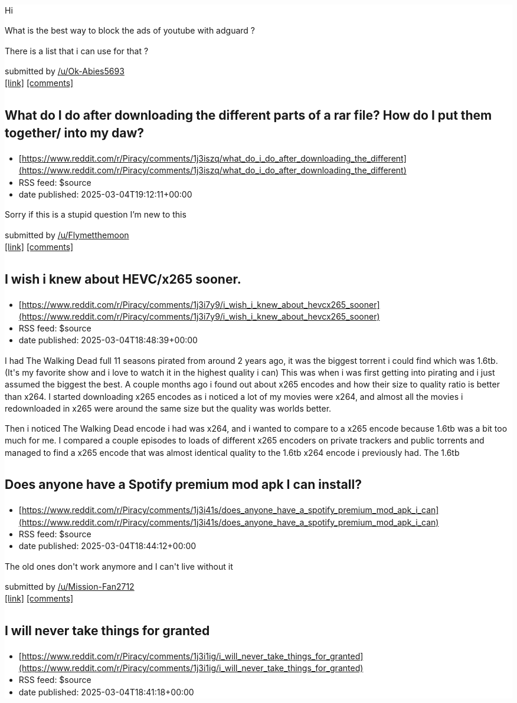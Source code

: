 <div class="md"><p>Hi </p> <p>What is the best way to block the ads of youtube with adguard ? </p> <p>There is a list that i can use for that ?</p> </div> &#32; submitted by &#32; <a href="https://www.reddit.com/user/Ok-Abies5693"> /u/Ok-Abies5693 </a> <br/> <span><a href="https://www.reddit.com/r/Piracy/comments/1j3ja9d/adguard_for_youtube_ads/">[link]</a></span> &#32; <span><a href="https://www.reddit.com/r/Piracy/comments/1j3ja9d/adguard_for_youtube_ads/">[comments]</a></span>

## What do I do after downloading the different parts of a rar file? How do I put them together/ into my daw?
 - [https://www.reddit.com/r/Piracy/comments/1j3iszq/what_do_i_do_after_downloading_the_different](https://www.reddit.com/r/Piracy/comments/1j3iszq/what_do_i_do_after_downloading_the_different)
 - RSS feed: $source
 - date published: 2025-03-04T19:12:11+00:00

<div class="md"><p>Sorry if this is a stupid question I’m new to this </p> </div> &#32; submitted by &#32; <a href="https://www.reddit.com/user/Flymetthemoon"> /u/Flymetthemoon </a> <br/> <span><a href="https://www.reddit.com/r/Piracy/comments/1j3iszq/what_do_i_do_after_downloading_the_different/">[link]</a></span> &#32; <span><a href="https://www.reddit.com/r/Piracy/comments/1j3iszq/what_do_i_do_after_downloading_the_different/">[comments]</a></span>

## I wish i knew about HEVC/x265 sooner.
 - [https://www.reddit.com/r/Piracy/comments/1j3i7y9/i_wish_i_knew_about_hevcx265_sooner](https://www.reddit.com/r/Piracy/comments/1j3i7y9/i_wish_i_knew_about_hevcx265_sooner)
 - RSS feed: $source
 - date published: 2025-03-04T18:48:39+00:00

<div class="md"><p>I had The Walking Dead full 11 seasons pirated from around 2 years ago, it was the biggest torrent i could find which was 1.6tb. (It&#39;s my favorite show and i love to watch it in the highest quality i can) This was when i was first getting into pirating and i just assumed the biggest the best. A couple months ago i found out about x265 encodes and how their size to quality ratio is better than x264. I started downloading x265 encodes as i noticed a lot of my movies were x264, and almost all the movies i redownloaded in x265 were around the same size but the quality was worlds better.</p> <p>Then i noticed The Walking Dead encode i had was x264, and i wanted to compare to a x265 encode because 1.6tb was a bit too much for me. I compared a couple episodes to loads of different x265 encoders on private trackers and public torrents and managed to find a x265 encode that was almost identical quality to the 1.6tb x264 encode i previously had. The 1.6tb 

## Does anyone have a Spotify premium mod apk I can install?
 - [https://www.reddit.com/r/Piracy/comments/1j3i41s/does_anyone_have_a_spotify_premium_mod_apk_i_can](https://www.reddit.com/r/Piracy/comments/1j3i41s/does_anyone_have_a_spotify_premium_mod_apk_i_can)
 - RSS feed: $source
 - date published: 2025-03-04T18:44:12+00:00

<div class="md"><p>The old ones don&#39;t work anymore and I can&#39;t live without it</p> </div> &#32; submitted by &#32; <a href="https://www.reddit.com/user/Mission-Fan2712"> /u/Mission-Fan2712 </a> <br/> <span><a href="https://www.reddit.com/r/Piracy/comments/1j3i41s/does_anyone_have_a_spotify_premium_mod_apk_i_can/">[link]</a></span> &#32; <span><a href="https://www.reddit.com/r/Piracy/comments/1j3i41s/does_anyone_have_a_spotify_premium_mod_apk_i_can/">[comments]</a></span>

## I will never take things for granted
 - [https://www.reddit.com/r/Piracy/comments/1j3i1ig/i_will_never_take_things_for_granted](https://www.reddit.com/r/Piracy/comments/1j3i1ig/i_will_never_take_things_for_granted)
 - RSS feed: $source
 - date published: 2025-03-04T18:41:18+00:00
